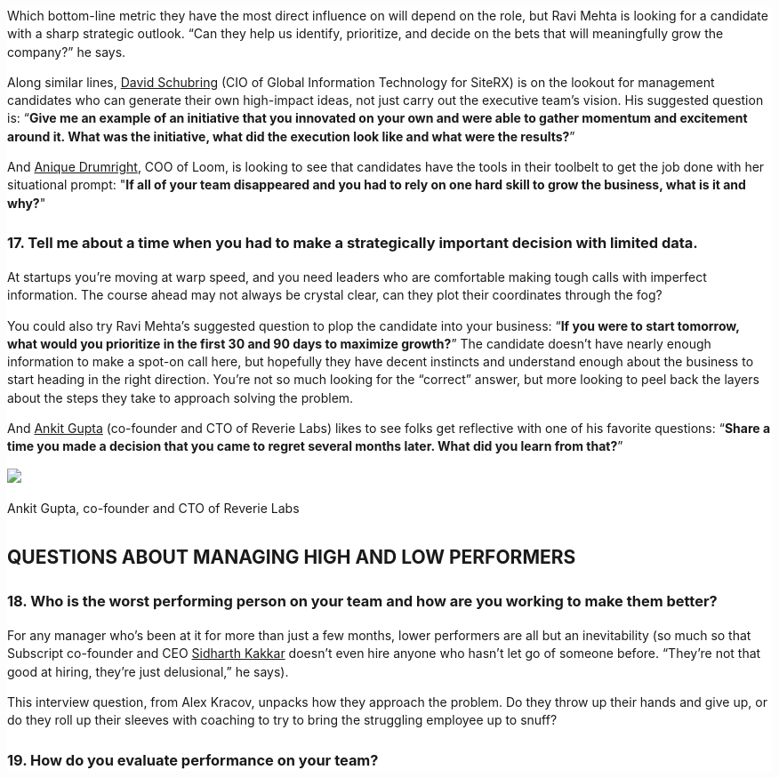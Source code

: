 Which bottom-line metric they have the most direct influence on will depend on the role, but Ravi Mehta is looking for a candidate with a sharp strategic outlook. “Can they help us identify, prioritize, and decide on the bets that will meaningfully grow the company?” he says.

Along similar lines, [David Schubring](https://www.linkedin.com/in/dschubring/) (CIO of Global Information Technology for SiteRX) is on the lookout for management candidates who can generate their own high-impact ideas, not just carry out the executive team’s vision. His suggested question is: “**Give me an example of an initiative that you innovated on your own and were able to gather momentum and excitement around it. What was the initiative, what did the execution look like and what were the results?**”

And [Anique Drumright](https://www.linkedin.com/in/anique-drumright-53978a1a/), COO of Loom, is looking to see that candidates have the tools in their toolbelt to get the job done with her situational prompt: "**If all of your team disappeared and you had to rely on one hard skill to grow the business, what is it and why?**"

### 17. Tell me about a time when you had to make a strategically important decision with limited data. 

At startups you’re moving at warp speed, and you need leaders who are comfortable making tough calls with imperfect information. The course ahead may not always be crystal clear, can they plot their coordinates through the fog? 

You could also try Ravi Mehta’s suggested question to plop the candidate into your business: “**If you were to start tomorrow, what would you prioritize in the first 30 and 90 days to maximize growth?**” The candidate doesn’t have nearly enough information to make a spot-on call here, but hopefully they have decent instincts and understand enough about the business to start heading in the right direction. You’re not so much looking for the “correct” answer, but more looking to peel back the layers about the steps they take to approach solving the problem.  

And [Ankit Gupta](https://www.linkedin.com/in/ankitvgupta/) (co-founder and CTO of Reverie Labs) likes to see folks get reflective with one of his favorite questions: “**Share a time you made a decision that you came to regret several months later. What did you learn from that?**”

![](https://proof-assets.s3.amazonaws.com/firstround%2F1570900239111.jpg)

Ankit Gupta, co-founder and CTO of Reverie Labs

## QUESTIONS ABOUT MANAGING HIGH AND LOW PERFORMERS

### 18. Who is the worst performing person on your team and how are you working to make them better? 

For any manager who’s been at it for more than just a few months, lower performers are all but an inevitability (so much so that Subscript co-founder and CEO [Sidharth Kakkar](https://www.linkedin.com/in/sidharthkakkar/) doesn’t even hire anyone who hasn’t let go of someone before. “They’re not that good at hiring, they’re just delusional,” he says). 

This interview question, from Alex Kracov, unpacks how they approach the problem. Do they throw up their hands and give up, or do they roll up their sleeves with coaching to try to bring the struggling employee up to snuff?

### 19. How do you evaluate performance on your team?
